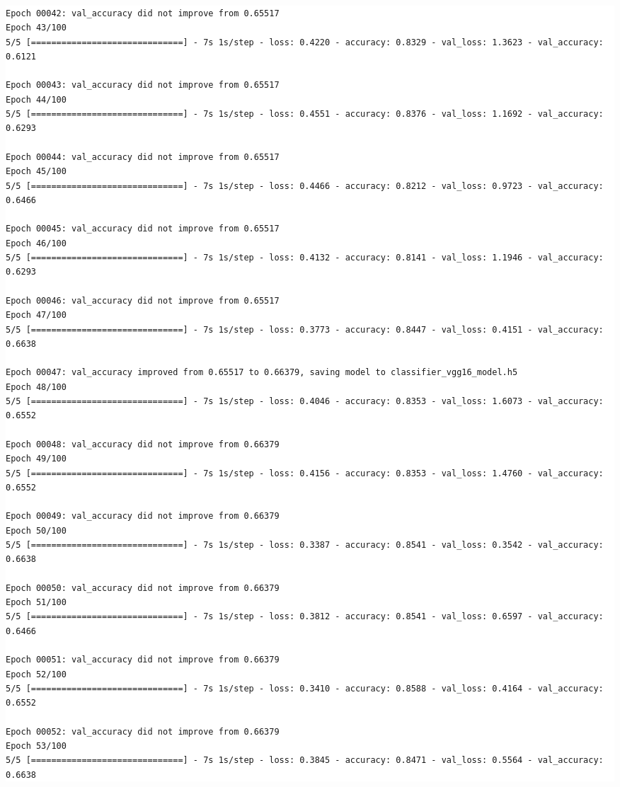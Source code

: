     Epoch 00042: val_accuracy did not improve from 0.65517
    Epoch 43/100
    5/5 [==============================] - 7s 1s/step - loss: 0.4220 - accuracy: 0.8329 - val_loss: 1.3623 - val_accuracy: 0.6121
    
    Epoch 00043: val_accuracy did not improve from 0.65517
    Epoch 44/100
    5/5 [==============================] - 7s 1s/step - loss: 0.4551 - accuracy: 0.8376 - val_loss: 1.1692 - val_accuracy: 0.6293
    
    Epoch 00044: val_accuracy did not improve from 0.65517
    Epoch 45/100
    5/5 [==============================] - 7s 1s/step - loss: 0.4466 - accuracy: 0.8212 - val_loss: 0.9723 - val_accuracy: 0.6466
    
    Epoch 00045: val_accuracy did not improve from 0.65517
    Epoch 46/100
    5/5 [==============================] - 7s 1s/step - loss: 0.4132 - accuracy: 0.8141 - val_loss: 1.1946 - val_accuracy: 0.6293
    
    Epoch 00046: val_accuracy did not improve from 0.65517
    Epoch 47/100
    5/5 [==============================] - 7s 1s/step - loss: 0.3773 - accuracy: 0.8447 - val_loss: 0.4151 - val_accuracy: 0.6638
    
    Epoch 00047: val_accuracy improved from 0.65517 to 0.66379, saving model to classifier_vgg16_model.h5
    Epoch 48/100
    5/5 [==============================] - 7s 1s/step - loss: 0.4046 - accuracy: 0.8353 - val_loss: 1.6073 - val_accuracy: 0.6552
    
    Epoch 00048: val_accuracy did not improve from 0.66379
    Epoch 49/100
    5/5 [==============================] - 7s 1s/step - loss: 0.4156 - accuracy: 0.8353 - val_loss: 1.4760 - val_accuracy: 0.6552
    
    Epoch 00049: val_accuracy did not improve from 0.66379
    Epoch 50/100
    5/5 [==============================] - 7s 1s/step - loss: 0.3387 - accuracy: 0.8541 - val_loss: 0.3542 - val_accuracy: 0.6638
    
    Epoch 00050: val_accuracy did not improve from 0.66379
    Epoch 51/100
    5/5 [==============================] - 7s 1s/step - loss: 0.3812 - accuracy: 0.8541 - val_loss: 0.6597 - val_accuracy: 0.6466
    
    Epoch 00051: val_accuracy did not improve from 0.66379
    Epoch 52/100
    5/5 [==============================] - 7s 1s/step - loss: 0.3410 - accuracy: 0.8588 - val_loss: 0.4164 - val_accuracy: 0.6552
    
    Epoch 00052: val_accuracy did not improve from 0.66379
    Epoch 53/100
    5/5 [==============================] - 7s 1s/step - loss: 0.3845 - accuracy: 0.8471 - val_loss: 0.5564 - val_accuracy: 0.6638
    